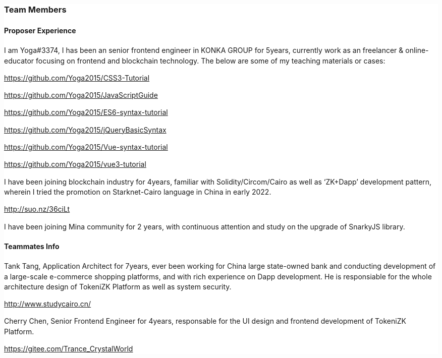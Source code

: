 
### **Team Members**

#### Proposer Experience

I am Yoga#3374, I has been an senior frontend engineer in KONKA GROUP for 5years, currently work as an freelancer & online-educator focusing on frontend and blockchain technology. The below are some of my teaching materials or cases: 

https://github.com/Yoga2015/CSS3-Tutorial

https://github.com/Yoga2015/JavaScriptGuide

https://github.com/Yoga2015/ES6-syntax-tutorial

https://github.com/Yoga2015/jQueryBasicSyntax

https://github.com/Yoga2015/Vue-syntax-tutorial

https://github.com/Yoga2015/vue3-tutorial

I have been joining blockchain industry for 4years, familiar with Solidity/Circom/Cairo as well as ‘ZK+Dapp’ development pattern, wherein I tried the promotion on Starknet-Cairo language in China in early 2022.

http://suo.nz/36ciLt

I have been joining Mina community for 2 years, with continuous attention and study on the upgrade of SnarkyJS library.


#### Teammates Info
Tank Tang, Application Architect for 7years, ever been working for China large state-owned bank and conducting development of a large-scale e-commerce shopping platforms, and with rich experience on Dapp development. He is responsiable for the whole architecture design of TokeniZK Platform as well as  system security.

http://www.studycairo.cn/

Cherry Chen, Senior Frontend Engineer for 4years, responsable for the UI design and frontend development of TokeniZK Platform.

https://gitee.com/Trance_CrystalWorld




